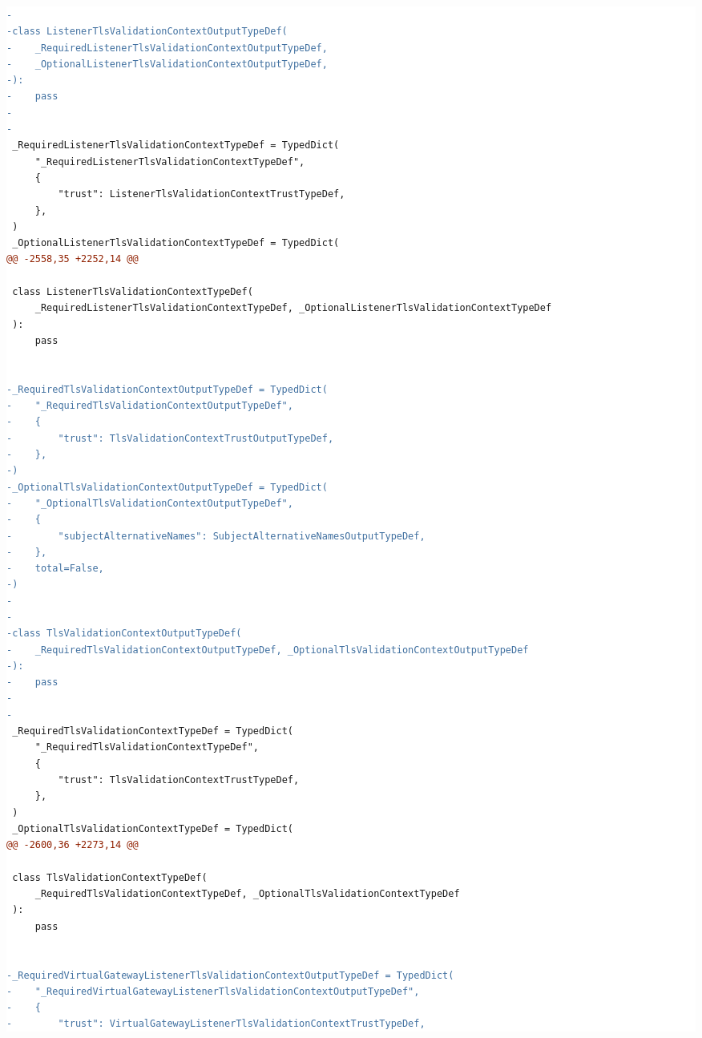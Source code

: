 ```diff
-
-class ListenerTlsValidationContextOutputTypeDef(
-    _RequiredListenerTlsValidationContextOutputTypeDef,
-    _OptionalListenerTlsValidationContextOutputTypeDef,
-):
-    pass
-
-
 _RequiredListenerTlsValidationContextTypeDef = TypedDict(
     "_RequiredListenerTlsValidationContextTypeDef",
     {
         "trust": ListenerTlsValidationContextTrustTypeDef,
     },
 )
 _OptionalListenerTlsValidationContextTypeDef = TypedDict(
@@ -2558,35 +2252,14 @@
 
 class ListenerTlsValidationContextTypeDef(
     _RequiredListenerTlsValidationContextTypeDef, _OptionalListenerTlsValidationContextTypeDef
 ):
     pass
 
 
-_RequiredTlsValidationContextOutputTypeDef = TypedDict(
-    "_RequiredTlsValidationContextOutputTypeDef",
-    {
-        "trust": TlsValidationContextTrustOutputTypeDef,
-    },
-)
-_OptionalTlsValidationContextOutputTypeDef = TypedDict(
-    "_OptionalTlsValidationContextOutputTypeDef",
-    {
-        "subjectAlternativeNames": SubjectAlternativeNamesOutputTypeDef,
-    },
-    total=False,
-)
-
-
-class TlsValidationContextOutputTypeDef(
-    _RequiredTlsValidationContextOutputTypeDef, _OptionalTlsValidationContextOutputTypeDef
-):
-    pass
-
-
 _RequiredTlsValidationContextTypeDef = TypedDict(
     "_RequiredTlsValidationContextTypeDef",
     {
         "trust": TlsValidationContextTrustTypeDef,
     },
 )
 _OptionalTlsValidationContextTypeDef = TypedDict(
@@ -2600,36 +2273,14 @@
 
 class TlsValidationContextTypeDef(
     _RequiredTlsValidationContextTypeDef, _OptionalTlsValidationContextTypeDef
 ):
     pass
 
 
-_RequiredVirtualGatewayListenerTlsValidationContextOutputTypeDef = TypedDict(
-    "_RequiredVirtualGatewayListenerTlsValidationContextOutputTypeDef",
-    {
-        "trust": VirtualGatewayListenerTlsValidationContextTrustTypeDef,
```